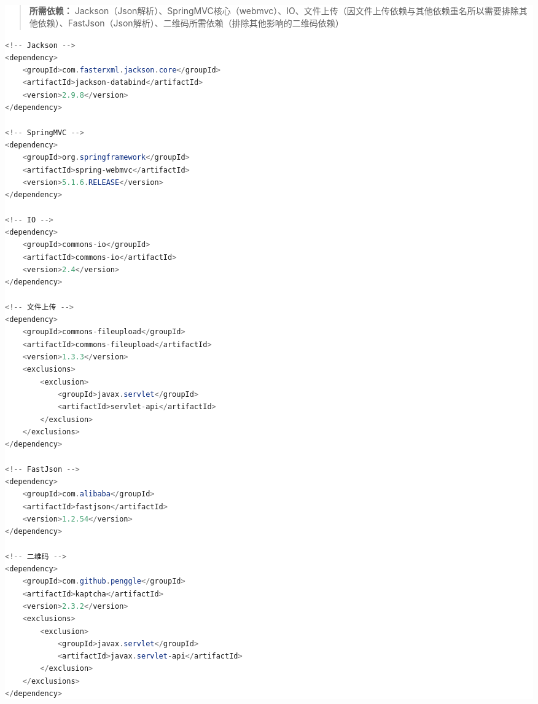 > **所需依赖：** Jackson（Json解析）、SpringMVC核心（webmvc）、IO、文件上传（因文件上传依赖与其他依赖重名所以需要排除其他依赖）、FastJson（Json解析）、二维码所需依赖（排除其他影响的二维码依赖）

```java
<!-- Jackson -->
<dependency>
    <groupId>com.fasterxml.jackson.core</groupId>
    <artifactId>jackson-databind</artifactId>
    <version>2.9.8</version>
</dependency>

<!-- SpringMVC -->
<dependency>
    <groupId>org.springframework</groupId>
    <artifactId>spring-webmvc</artifactId>
    <version>5.1.6.RELEASE</version>
</dependency>

<!-- IO -->
<dependency>
    <groupId>commons-io</groupId>
    <artifactId>commons-io</artifactId>
    <version>2.4</version>
</dependency>
    
<!-- 文件上传 -->
<dependency>
    <groupId>commons-fileupload</groupId>
    <artifactId>commons-fileupload</artifactId>
    <version>1.3.3</version>
    <exclusions>
        <exclusion>
            <groupId>javax.servlet</groupId>
            <artifactId>servlet-api</artifactId>
        </exclusion>
    </exclusions>
</dependency>

<!-- FastJson -->
<dependency>
    <groupId>com.alibaba</groupId>
    <artifactId>fastjson</artifactId>
    <version>1.2.54</version>
</dependency>
    
<!-- 二维码 -->
<dependency>
    <groupId>com.github.penggle</groupId>
    <artifactId>kaptcha</artifactId>
    <version>2.3.2</version>
    <exclusions>
        <exclusion>
            <groupId>javax.servlet</groupId>
            <artifactId>javax.servlet-api</artifactId>
        </exclusion>
    </exclusions>
</dependency>
```
